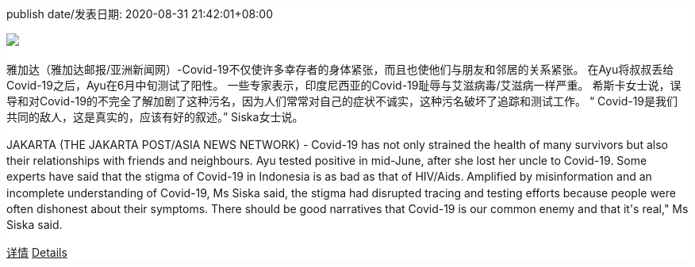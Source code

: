 publish date/发表日期: 2020-08-31 21:42:01+08:00

![](https://www.straitstimes.com/sites/default/files/styles/x_large/public/articles/2020/08/31/hzindonesia0831.jpg?itok=38RMM11n)

雅加达（雅加达邮报/亚洲新闻网）-Covid-19不仅使许多幸存者的身体紧张，而且也使他们与朋友和邻居的关系紧张。
在Ayu将叔叔丢给Covid-19之后，Ayu在6月中旬测试了阳性。
一些专家表示，印度尼西亚的Covid-19耻辱与艾滋病毒/艾滋病一样严重。
希斯卡女士说，误导和对Covid-19的不完全了解加剧了这种污名，因为人们常常对自己的症状不诚实，这种污名破坏了追踪和测试工作。
“ Covid-19是我们共同的敌人，这是真实的，应该有好的叙述。” Siska女士说。

JAKARTA (THE JAKARTA POST/ASIA NEWS NETWORK) - Covid-19 has not only strained the health of many survivors but also their relationships with friends and neighbours.
Ayu tested positive in mid-June, after she lost her uncle to Covid-19.
Some experts have said that the stigma of Covid-19 in Indonesia is as bad as that of HIV/Aids.
Amplified by misinformation and an incomplete understanding of Covid-19, Ms Siska said, the stigma had disrupted tracing and testing efforts because people were often dishonest about their symptoms.
There should be good narratives that Covid-19 is our common enemy and that it's real," Ms Siska said.

[详情](For%20some%20Indonesians%2C%20Covid-19%20stigma%20worse%20than%20disease_zh.md) [Details](For%20some%20Indonesians%2C%20Covid-19%20stigma%20worse%20than%20disease.md)